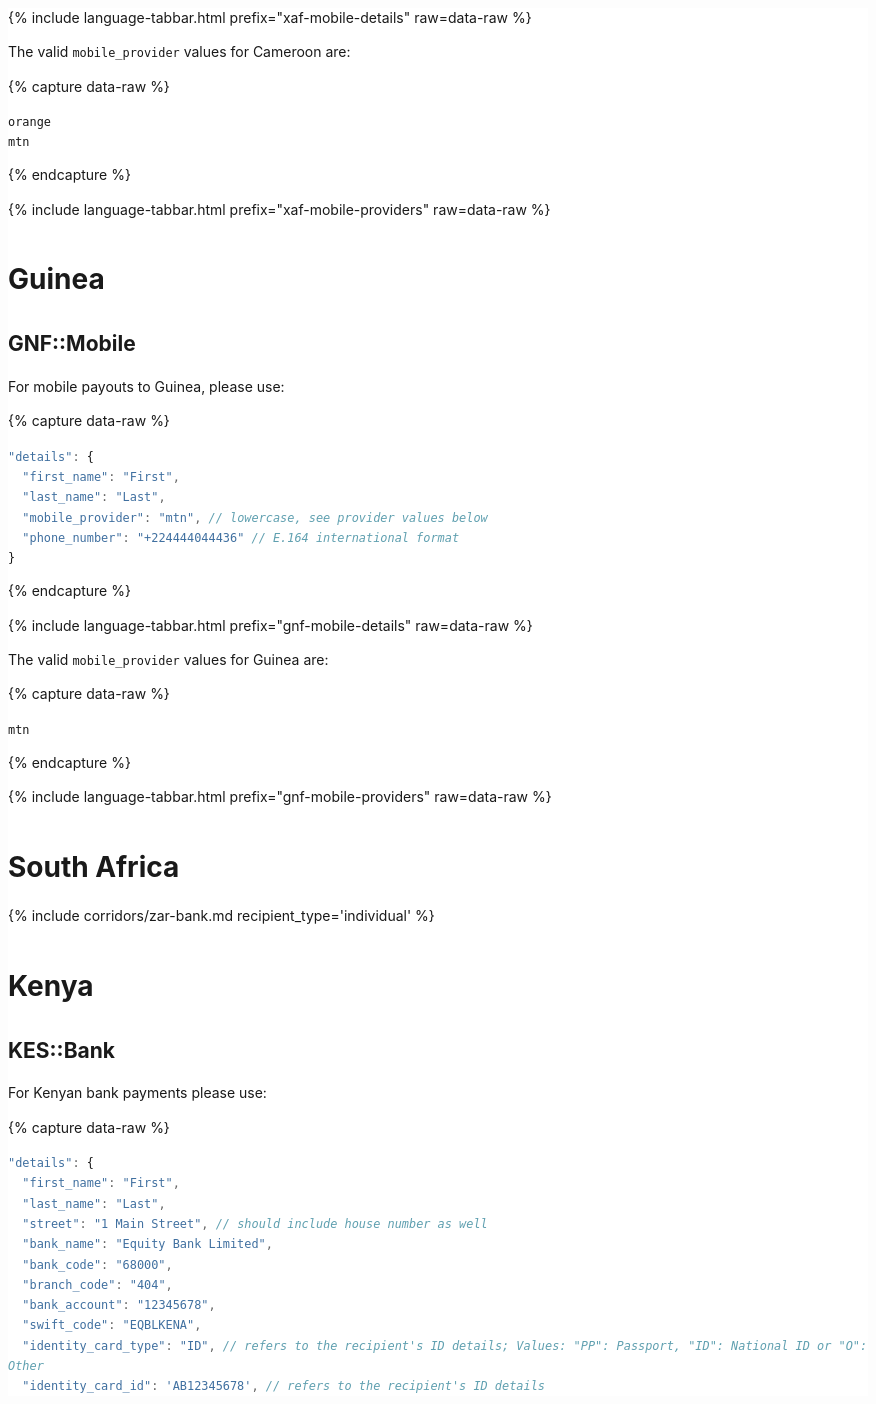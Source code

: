 {% include language-tabbar.html prefix="xaf-mobile-details" raw=data-raw %}

The valid `mobile_provider` values for Cameroon are:

{% capture data-raw %}
```
orange
mtn
```
{% endcapture %}

{% include language-tabbar.html prefix="xaf-mobile-providers" raw=data-raw %}

# Guinea

## GNF::Mobile

For mobile payouts to Guinea, please use:

{% capture data-raw %}
```javascript
"details": {
  "first_name": "First",
  "last_name": "Last",
  "mobile_provider": "mtn", // lowercase, see provider values below
  "phone_number": "+224444044436" // E.164 international format
}
```
{% endcapture %}

{% include language-tabbar.html prefix="gnf-mobile-details" raw=data-raw %}

The valid `mobile_provider` values for Guinea are:

{% capture data-raw %}
```
mtn
```
{% endcapture %}

{% include language-tabbar.html prefix="gnf-mobile-providers" raw=data-raw %}

# South Africa

{% include corridors/zar-bank.md recipient_type='individual' %}

# Kenya

## KES::Bank

For Kenyan bank payments please use:

{% capture data-raw %}
```javascript
"details": {
  "first_name": "First",
  "last_name": "Last",
  "street": "1 Main Street", // should include house number as well
  "bank_name": "Equity Bank Limited",
  "bank_code": "68000",
  "branch_code": "404",
  "bank_account": "12345678",
  "swift_code": "EQBLKENA",
  "identity_card_type": "ID", // refers to the recipient's ID details; Values: "PP": Passport, "ID": National ID or "O": Other
  "identity_card_id": 'AB12345678', // refers to the recipient's ID details
```